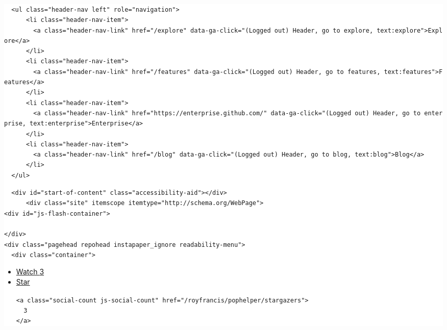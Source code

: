       <ul class="header-nav left" role="navigation">
          <li class="header-nav-item">
            <a class="header-nav-link" href="/explore" data-ga-click="(Logged out) Header, go to explore, text:explore">Explore</a>
          </li>
          <li class="header-nav-item">
            <a class="header-nav-link" href="/features" data-ga-click="(Logged out) Header, go to features, text:features">Features</a>
          </li>
          <li class="header-nav-item">
            <a class="header-nav-link" href="https://enterprise.github.com/" data-ga-click="(Logged out) Header, go to enterprise, text:enterprise">Enterprise</a>
          </li>
          <li class="header-nav-item">
            <a class="header-nav-link" href="/blog" data-ga-click="(Logged out) Header, go to blog, text:blog">Blog</a>
          </li>
      </ul>

  </div>
</div>



      <div id="start-of-content" class="accessibility-aid"></div>
          <div class="site" itemscope itemtype="http://schema.org/WebPage">
    <div id="js-flash-container">
      
    </div>
    <div class="pagehead repohead instapaper_ignore readability-menu">
      <div class="container">
        
<ul class="pagehead-actions">

  <li>
      <a href="/login?return_to=%2Froyfrancis%2Fpophelper"
    class="btn btn-sm btn-with-count tooltipped tooltipped-n"
    aria-label="You must be signed in to watch a repository" rel="nofollow">
    <span class="octicon octicon-eye"></span>
    Watch
  </a>
  <a class="social-count" href="/royfrancis/pophelper/watchers">
    3
  </a>

  </li>

  <li>
      <a href="/login?return_to=%2Froyfrancis%2Fpophelper"
    class="btn btn-sm btn-with-count tooltipped tooltipped-n"
    aria-label="You must be signed in to star a repository" rel="nofollow">
    <span class="octicon octicon-star"></span>
    Star
  </a>

    <a class="social-count js-social-count" href="/royfrancis/pophelper/stargazers">
      3
    </a>
